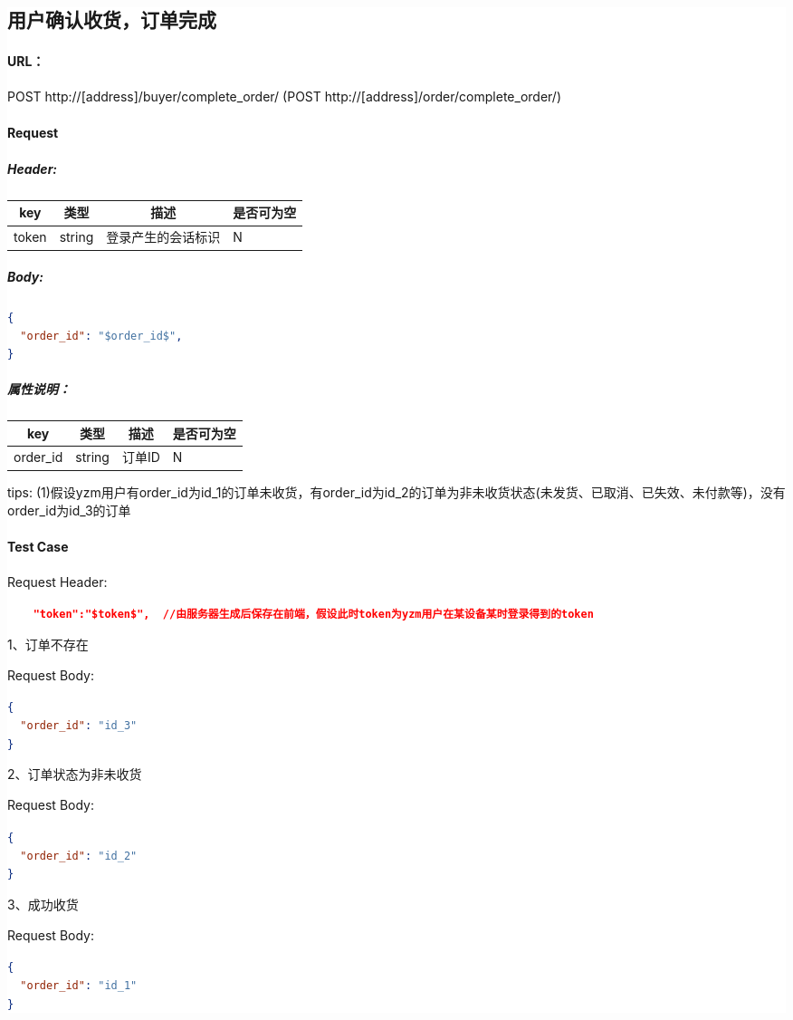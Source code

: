 ## 用户确认收货，订单完成

#### URL：
POST http://[address]/buyer/complete_order/
(POST http://[address]/order/complete_order/)

#### Request

##### Header:

key | 类型 | 描述 | 是否可为空
---|---|---|---
token | string | 登录产生的会话标识 | N

##### Body:
```json
{
  "order_id": "$order_id$",
}
```
##### 属性说明：

key | 类型 | 描述 | 是否可为空
---|---|---|---
order_id | string | 订单ID | N

tips:
(1)假设yzm用户有order_id为id_1的订单未收货，有order_id为id_2的订单为非未收货状态(未发货、已取消、已失效、未付款等)，没有order_id为id_3的订单

#### Test Case

Request Header:

```json
    "token":"$token$",  //由服务器生成后保存在前端，假设此时token为yzm用户在某设备某时登录得到的token
```

1、订单不存在

Request Body:

```json
{
  "order_id": "id_3"
}
```

2、订单状态为非未收货

Request Body:

```json
{
  "order_id": "id_2"
}
```

3、成功收货

Request Body:

```json
{
  "order_id": "id_1"
}
```